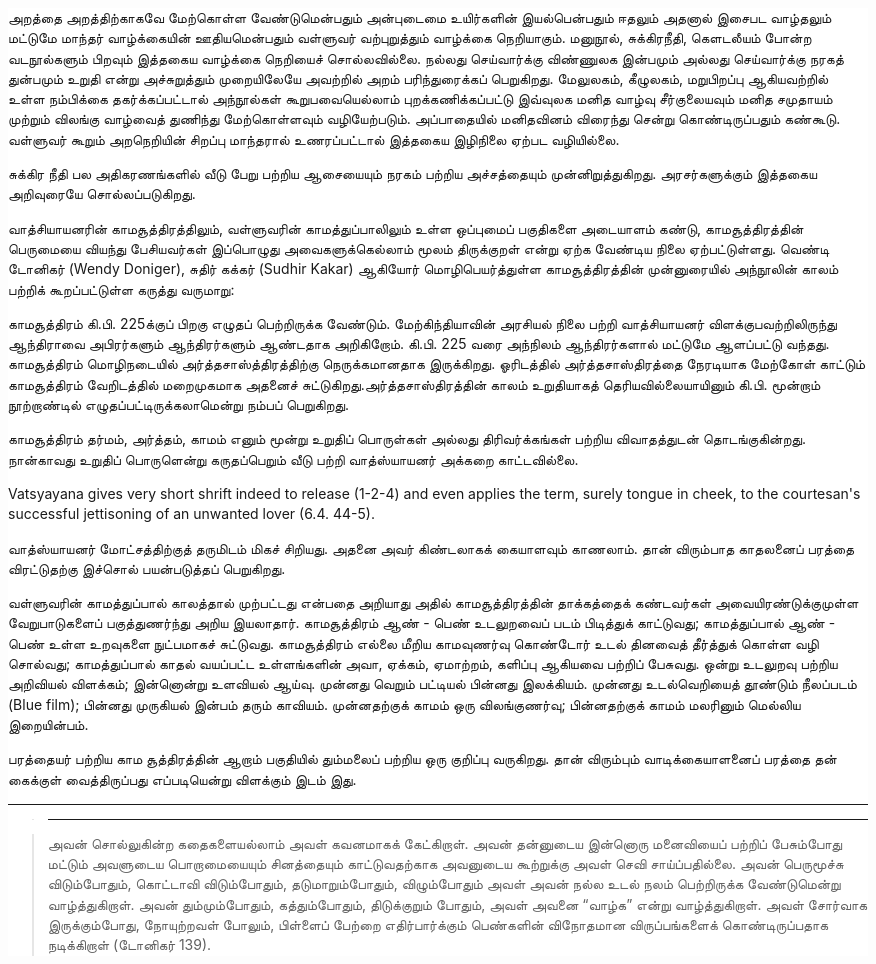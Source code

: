 அறத்தை அறத்திற்காகவே மேற்கொள்ள வேண்டுமென்பதும் அன்புடைமை உயிர்களின் இயல்பென்பதும் ஈதலும் அதனால் இசைபட வாழ்தலும் மட்டுமே மாந்தர் வாழ்க்கையின் ஊதியமென்பதும் வள்ளுவர் வற்புறுத்தும் வாழ்க்கை நெறியாகும். மனுநூல், சுக்கிரநீதி, கெளடலீயம் போன்ற வடநூல்களும் பிறவும் இத்தகைய வாழ்க்கை நெறியைச் சொல்லவில்லை. நல்லது செய்வார்க்கு விண்ணுலக இன்பமும் அல்லது செய்வார்க்கு நரகத் துன்பமும் உறுதி என்று அச்சுறுத்தும் முறையிலேயே அவற்றில் அறம் பரிந்துரைக்கப் பெறுகிறது. மேலுலகம், கீழுலகம், மறுபிறப்பு ஆகியவற்றில் உள்ள நம்பிக்கை தகர்க்கப்பட்டால் அந்நூல்கள் கூறுபவையெல்லாம் புறக்கணிக்கப்பட்டு இவ்வுலக மனித வாழ்வு சீர்குலையவும் மனித சமுதாயம் முற்றும் விலங்கு வாழ்வைத் துணிந்து மேற்கொள்ளவும் வழியேற்படும். அப்பாதையில் மனிதவினம் விரைந்து சென்று கொண்டிருப்பதும் கண்கூடு. வள்ளுவர் கூறும் அறநெறியின் சிறப்பு மாந்தரால் உணரப்பட்டால் இத்தகைய இழிநிலை ஏற்பட வழியில்லை.

சுக்கிர நீதி பல அதிகரணங்களில் வீடு பேறு பற்றிய ஆசையையும் நரகம் பற்றிய அச்சத்தையும் முன்னிறுத்துகிறது. அரசர்களுக்கும் இத்தகைய அறிவுரையே சொல்லப்படுகிறது.

வாத்சியாயனரின் காமசூத்திரத்திலும், வள்ளுவரின் காமத்துப்பாலிலும் உள்ள ஒப்புமைப் பகுதிகளை அடையாளம் கண்டு, காமசூத்திரத்தின் பெருமையை வியந்து பேசியவர்கள் இப்பொழுது அவைகளுக்கெல்லாம் மூலம் திருக்குறள் என்று ஏற்க வேண்டிய நிலை ஏற்பட்டுள்ளது. வெண்டி டோனிகர் (Wendy Doniger), சுதிர் கக்கர் (Sudhir Kakar) ஆகியோர் மொழிபெயர்த்துள்ள காமசூத்திரத்தின் முன்னுரையில் அந்நூலின் காலம் பற்றிக் கூறப்பட்டுள்ள கருத்து வருமாறு:

காமசூத்திரம் கி.பி. 225க்குப் பிறகு எழுதப் பெற்றிருக்க வேண்டும். மேற்கிந்தியாவின் அரசியல் நிலை பற்றி வாத்சியாயனர் விளக்குபவற்றிலிருந்து ஆந்திராவை அபிரர்களும் ஆந்திரர்களும் ஆண்டதாக அறிகிறோம். கி.பி. 225 வரை அந்நிலம் ஆந்திரர்களால் மட்டுமே ஆளப்பட்டு வந்தது. காமசூத்திரம் மொழிநடையில் அர்த்தசாஸ்த்திரத்திற்கு நெருக்கமானதாக இருக்கிறது. ஓரிடத்தில் அர்த்தசாஸ்திரத்தை நேரடியாக மேற்கோள் காட்டும் காமசூத்திரம் வேறிடத்தில் மறைமுகமாக அதனைச் சுட்டுகிறது.அர்த்தசாஸ்திரத்தின் காலம் உறுதியாகத் தெரியவில்லையாயினும் கி.பி. மூன்றாம் நூற்றாண்டில் எழுதப்பட்டிருக்கலாமென்று நம்பப் பெறுகிறது.

காமசூத்திரம் தர்மம், அர்த்தம், காமம் எனும் மூன்று உறுதிப் பொருள்கள் அல்லது திரிவர்க்கங்கள் பற்றிய விவாதத்துடன் தொடங்குகின்றது. நான்காவது உறுதிப் பொருளென்று கருதப்பெறும் வீடு பற்றி வாத்ஸ்யாயனர் அக்கறை காட்டவில்லை.

Vatsyayana gives very short shrift indeed to release (1-2-4) and even applies the term, surely tongue in cheek, to the courtesan's successful jettisoning of an unwanted lover (6.4. 44-5).

வாத்ஸ்யாயனர் மோட்சத்திற்குத் தருமிடம் மிகச் சிறியது. அதனை அவர் கிண்டலாகக் கையாளவும் காணலாம். தான் விரும்பாத காதலனைப் பரத்தை விரட்டுதற்கு இச்சொல் பயன்படுத்தப் பெறுகிறது.

வள்ளுவரின் காமத்துப்பால் காலத்தால் முற்பட்டது என்பதை அறியாது அதில் காமசூத்திரத்தின் தாக்கத்தைக் கண்டவர்கள் அவையிரண்டுக்குமுள்ள வேறுபாடுகளைப் பகுத்துணர்ந்து அறிய இயலாதார். காமசூத்திரம் ஆண் - பெண் உடலுறவைப் படம் பிடித்துக் காட்டுவது; காமத்துப்பால் ஆண் - பெண் உள்ள உறவுகளை நுட்பமாகச் சுட்டுவது. காமசூத்திரம் எல்லை மீறிய காமவுணர்வு கொண்டோர் உடல் தினவைத் தீர்த்துக் கொள்ள வழி சொல்வது; காமத்துப்பால் காதல் வயப்பட்ட உள்ளங்களின் அவா, ஏக்கம், ஏமாற்றம், களிப்பு ஆகியவை பற்றிப் பேசுவது. ஒன்று உடலுறவு பற்றிய அறிவியல் விளக்கம்; இன்னொன்று உளவியல் ஆய்வு. முன்னது வெறும் பட்டியல் பின்னது இலக்கியம். முன்னது உடல்வெறியைத் தூண்டும் நீலப்படம் (Blue film); பின்னது முருகியல் இன்பம் தரும் காவியம். முன்னதற்குக் காமம் ஒரு விலங்குணர்வு; பின்னதற்குக் காமம் மலரினும் மெல்லிய இறையின்பம்.

பரத்தையர் பற்றிய காம சூத்திரத்தின் ஆறாம் பகுதியில் தும்மலைப் பற்றிய ஒரு குறிப்பு வருகிறது. தான் விரும்பும் வாடிக்கையாளனைப் பரத்தை தன் கைக்குள் வைத்திருப்பது எப்படியென்று விளக்கும் இடம் இது.

* * *

> * * *

>

> அவன் சொல்லுகின்ற கதைகளையல்லாம் அவள் கவனமாகக் கேட்கிறாள். அவன் தன்னுடைய இன்னொரு மனைவியைப் பற்றிப் பேசும்போது மட்டும் அவளுடைய பொறாமையையும் சினத்தையும் காட்டுவதற்காக அவனுடைய கூற்றுக்கு அவள் செவி சாய்ப்பதில்லை. அவன் பெருமூச்சு விடும்போதும், கொட்டாவி விடும்போதும், தடுமாறும்போதும், விழும்போதும் அவள் அவன் நல்ல உடல் நலம் பெற்றிருக்க வேண்டுமென்று வாழ்த்துகிறாள். அவன் தும்மும்போதும், கத்தும்போதும், திடுக்குறும் போதும், அவள் அவனை “வாழ்க” என்று வாழ்த்துகிறாள். அவள் சோர்வாக இருக்கும்போது, நோயுற்றவள் போலும், பிள்ளைப் பேற்றை எதிர்பார்க்கும் பெண்களின் விநோதமான விருப்பங்களைக் கொண்டிருப்பதாக நடிக்கிறாள் (டோனிகர் 139).

